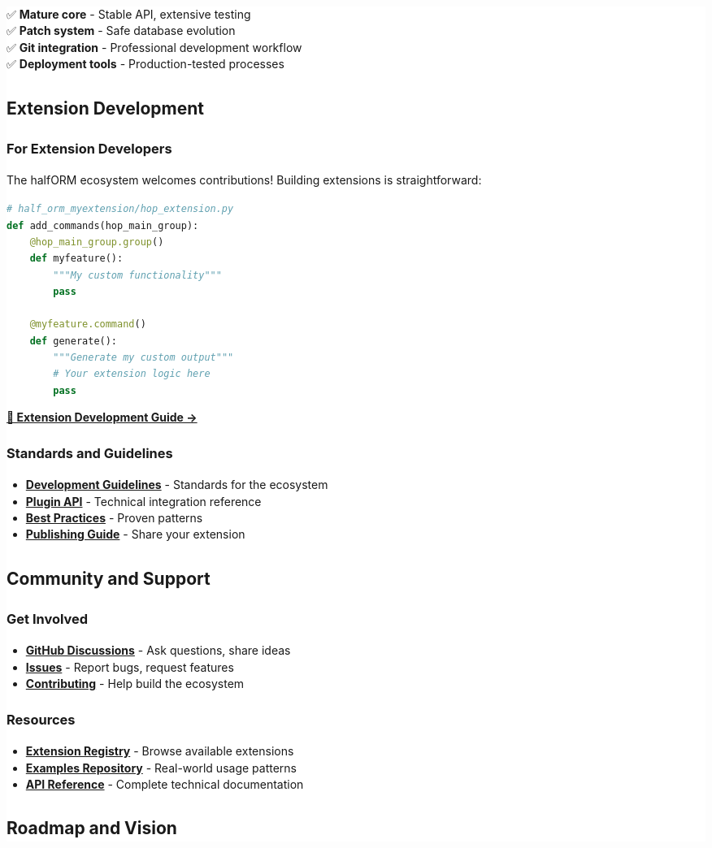 ✅ **Mature core** - Stable API, extensive testing  
✅ **Patch system** - Safe database evolution  
✅ **Git integration** - Professional development workflow  
✅ **Deployment tools** - Production-tested processes  

## Extension Development

### For Extension Developers

The halfORM ecosystem welcomes contributions! Building extensions is straightforward:

```python
# half_orm_myextension/hop_extension.py
def add_commands(hop_main_group):
    @hop_main_group.group()
    def myfeature():
        """My custom functionality"""
        pass
    
    @myfeature.command()
    def generate():
        """Generate my custom output"""
        # Your extension logic here
        pass
```

**[📖 Extension Development Guide →](development/getting-started.md)**

### Standards and Guidelines

- **[Development Guidelines](guidelines.md)** - Standards for the ecosystem
- **[Plugin API](development/plugin-api.md)** - Technical integration reference
- **[Best Practices](development/best-practices.md)** - Proven patterns
- **[Publishing Guide](development/publishing.md)** - Share your extension

## Community and Support

### Get Involved

- **[GitHub Discussions](https://github.com/collorg/halfORM/discussions)** - Ask questions, share ideas
- **[Issues](https://github.com/collorg/halfORM/issues)** - Report bugs, request features
- **[Contributing](guidelines.md#contribution-process)** - Help build the ecosystem

### Resources

- **[Extension Registry](extensions/index.md)** - Browse available extensions
- **[Examples Repository](../examples/index.md)** - Real-world usage patterns
- **[API Reference](../api/index.md)** - Complete technical documentation

## Roadmap and Vision
